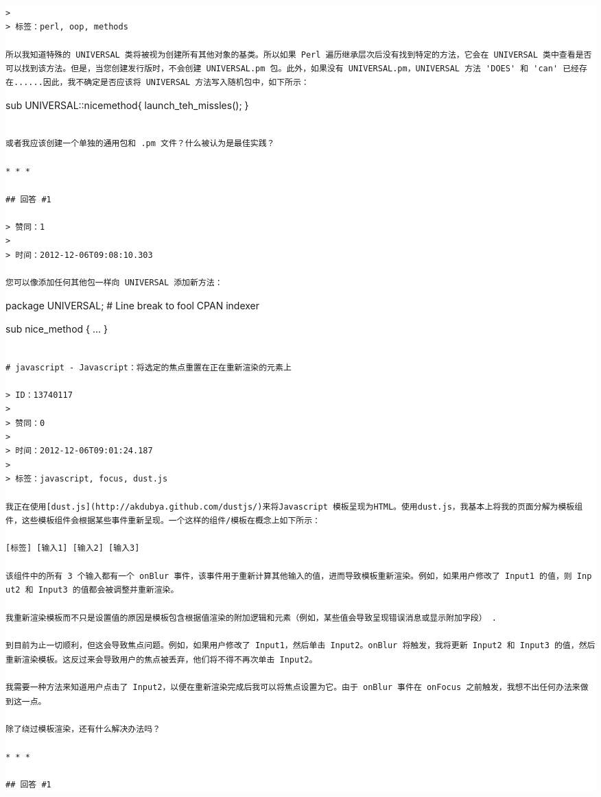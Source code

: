 ```
> 
> 标签：perl, oop, methods

所以我知道特殊的 UNIVERSAL 类将被视为创建所有其他对象的基类。所以如果 Perl 遍历继承层次后没有找到特定的方法，它会在 UNIVERSAL 类中查看是否可以找到该方法。但是，当您创建发行版时，不会创建 UNIVERSAL.pm 包。此外，如果没有 UNIVERSAL.pm，UNIVERSAL 方法 'DOES' 和 'can' 已经存在......因此，我不确定是否应该将 UNIVERSAL 方法写入随机包中，如下所示：

```
sub UNIVERSAL::nicemethod{
    launch_teh_missles();
} 
```

或者我应该创建一个单独的通用包和 .pm 文件？什么被认为是最佳实践？

* * *

## 回答 #1

> 赞同：1
> 
> 时间：2012-12-06T09:08:10.303

您可以像添加任何其他包一样向 UNIVERSAL 添加新方法：

```
package
   UNIVERSAL;  # Line break to fool CPAN indexer

sub nice_method {
   ...
} 
```

# javascript - Javascript：将选定的焦点重置在正在重新渲染的元素上

> ID：13740117
> 
> 赞同：0
> 
> 时间：2012-12-06T09:01:24.187
> 
> 标签：javascript, focus, dust.js

我正在使用[dust.js](http://akdubya.github.com/dustjs/)来将Javascript 模板呈现为HTML。使用dust.js，我基本上将我的页面分解为模板组件，这些模板组件会根据某些事件重新呈现。一个这样的组件/模板在概念上如下所示：

[标签] [输入1] [输入2] [输入3]

该组件中的所有 3 个输入都有一个 onBlur 事件，该事件用于重新计算其他输入的值，进而导致模板重新渲染。例如，如果用户修改了 Input1 的值，则 Input2 和 Input3 的值都会被调整并重新渲染。

我重新渲染模板而不只是设置值的原因是模板包含根据值渲染的附加逻辑和元素（例如，某些值会导致呈现错误消息或显示附加字段） .

到目前为止一切顺利，但这会导致焦点问题。例如，如果用户修改了 Input1，然后单击 Input2。onBlur 将触发，我将更新 Input2 和 Input3 的值，然后重新渲染模板。这反过来会导致用户的焦点被丢弃，他们将不得不再次单击 Input2。

我需要一种方法来知道用户点击了 Input2，以便在重新渲染完成后我可以将焦点设置为它。由于 onBlur 事件在 onFocus 之前触发，我想不出任何办法来做到这一点。

除了绕过模板渲染，还有什么解决办法吗？

* * *

## 回答 #1
```